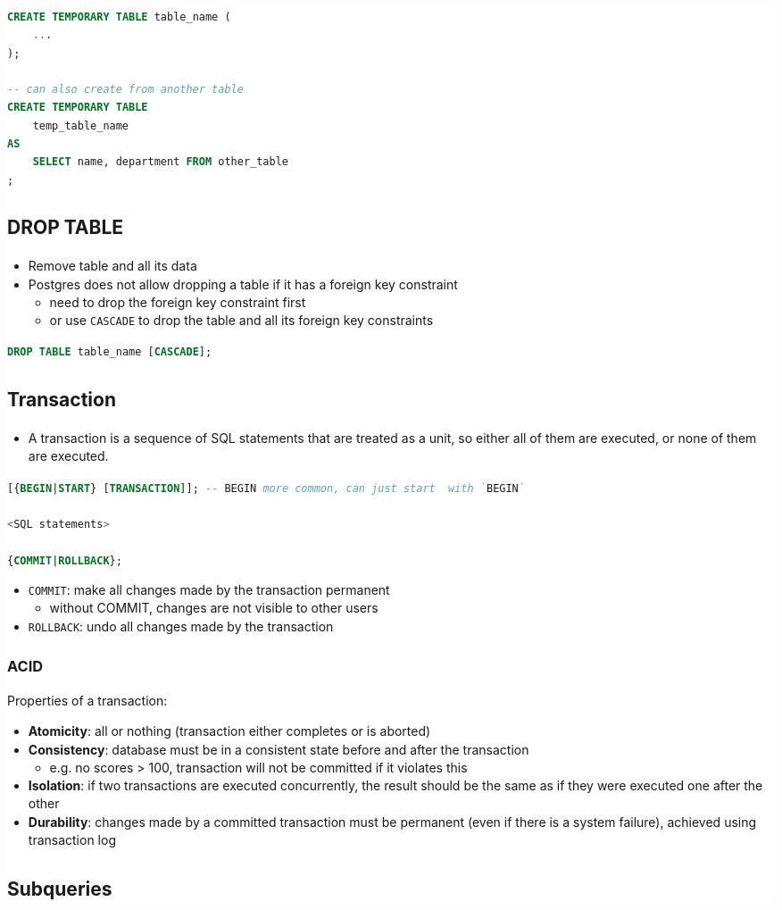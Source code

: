 ```sql
CREATE TEMPORARY TABLE table_name (
    ...
);

-- can also create from another table
CREATE TEMPORARY TABLE
    temp_table_name
AS
    SELECT name, department FROM other_table
;
```

## DROP TABLE

- Remove table and all its data
- Postgres does not allow dropping a table if it has a foreign key constraint
  - need to drop the foreign key constraint first
  - or use `CASCADE` to drop the table and all its foreign key constraints

```sql
DROP TABLE table_name [CASCADE];
```

## Transaction

- A transaction is a sequence of SQL statements that are treated as a unit, so either all of them are executed, or none of them are executed.

```sql
[{BEGIN|START} [TRANSACTION]]; -- BEGIN more common, can just start  with `BEGIN`

<SQL statements>

{COMMIT|ROLLBACK};
```

- `COMMIT`: make all changes made by the transaction permanent
  - without COMMIT, changes are not visible to other users
- `ROLLBACK`: undo all changes made by the transaction

### ACID

Properties of a transaction:

- **Atomicity**: all or nothing (transaction either completes or is aborted)
- **Consistency**: database must be in a consistent state before and after the transaction
  - e.g. no scores > 100, transaction will not be committed if it violates this
- **Isolation**: if two transactions are executed concurrently, the result should be the same as if they were executed one after the other
- **Durability**: changes made by a committed transaction must be permanent (even if there is a system failure), achieved using transaction log

## Subqueries
